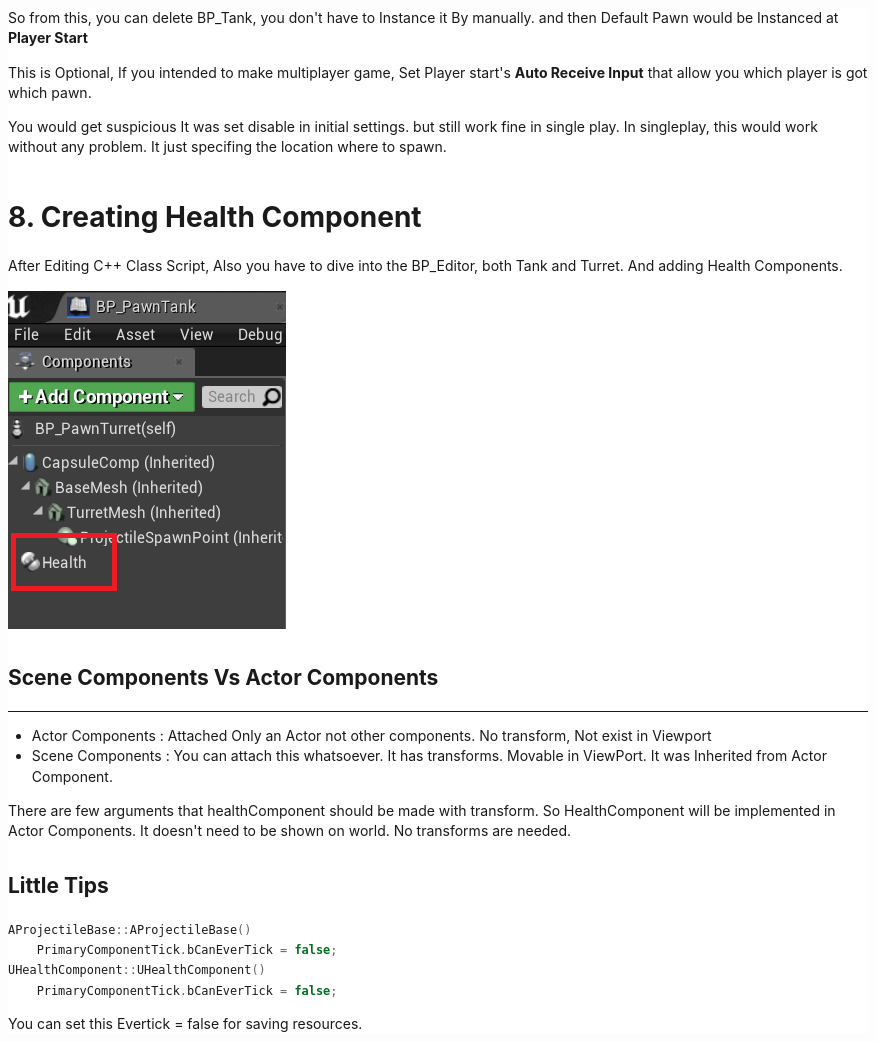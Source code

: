 So from this, you can delete BP_Tank, you don't have to Instance it By manually. and then Default Pawn would be Instanced at __Player Start__ 

This is Optional, If you intended to make multiplayer game, Set Player start's __Auto Receive Input__ that allow you which player is got which pawn.

You would get suspicious It was set disable in initial settings. but still work fine in single play. In singleplay, this would work without any problem. It just specifing the location where to spawn.

# 8. Creating Health Component
After Editing C++ Class Script, Also you have to dive into the BP_Editor, both Tank and Turret. And adding Health Components.

![img](./img/AddHealthComp.png)

## Scene Components Vs Actor Components
---
- Actor Components : Attached Only an Actor not other components. No transform, Not exist in Viewport
- Scene Components : You can attach this whatsoever. It has transforms. Movable in ViewPort. It was Inherited from Actor Component.

There are few arguments that healthComponent should be made with transform. So HealthComponent will be implemented in Actor Components. It doesn't need to be shown on world. No transforms are needed.

## Little Tips
```c++
AProjectileBase::AProjectileBase()
	PrimaryComponentTick.bCanEverTick = false;
UHealthComponent::UHealthComponent()
	PrimaryComponentTick.bCanEverTick = false;
```
You can set this Evertick = false for saving resources.
